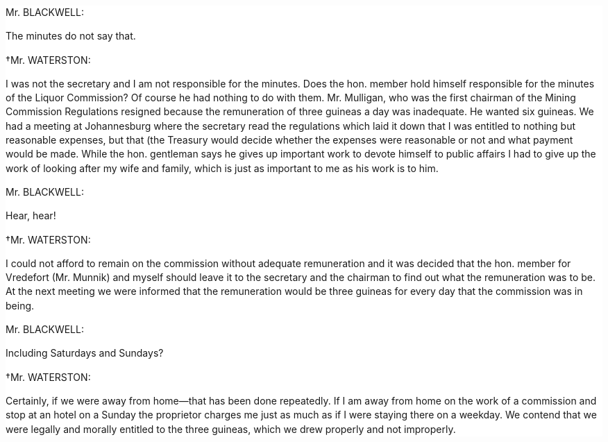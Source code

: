 </speech>

<speech by="#blackwell">

<from>Mr. <person refersTo="hansard_za">BLACKWELL</person>:</from>

<p>The minutes do not say that.</p>

</speech>

<speech by="#waterston">

<from>&#x2020;Mr. <person refersTo="hansard_za">WATERSTON</person>:</from>

<p>I was not the secretary and I am not responsible for the minutes. Does the hon. member hold himself responsible for the minutes of the Liquor Commission? Of course he had nothing to do with them. Mr. Mulligan, who was the first chairman of the Mining Commission Regulations resigned because the remuneration of three guineas a day was inadequate. He wanted six guineas. We had a meeting at Johannesburg where the secretary read the regulations which laid it down that I was entitled to nothing but reasonable expenses, but that (the Treasury would decide whether the expenses were reasonable or not and what payment would be made. While the hon. gentleman says he gives up important work to devote himself to public affairs I had to give up the work of looking after my wife and family, which is just as important to me as his work is to him.</p>

</speech>

<speech by="#blackwell">

<from>Mr. <person refersTo="hansard_za">BLACKWELL</person>:</from>

<p>Hear, hear!</p>

</speech>

<speech by="#waterston">

<from>&#x2020;Mr. <person refersTo="hansard_za">WATERSTON</person>:</from>

<p>I could not afford to remain on the commission without adequate remuneration and it was decided that the hon. member for Vredefort (Mr. Munnik) and myself should leave it to the secretary and the chairman to find out what the remuneration was to be. At the next meeting we were informed that the remuneration would be three guineas for every day that the commission was in being.</p>

</speech>

<speech by="#blackwell">

<from>Mr. <person refersTo="hansard_za">BLACKWELL</person>:</from>

<p>Including Saturdays and Sundays?</p>

</speech>

<speech by="#waterston">

<from>&#x2020;Mr. <person refersTo="hansard_za">WATERSTON</person>:</from>

<p>Certainly, if we were away from home&#x2014;that has been done repeatedly. If I am away from home on the work of a commission and stop at an hotel on a Sunday the proprietor charges me just as much as if I were staying there on a weekday. We contend that we were legally and morally entitled to the three guineas, which we drew properly and not improperly.</p>
